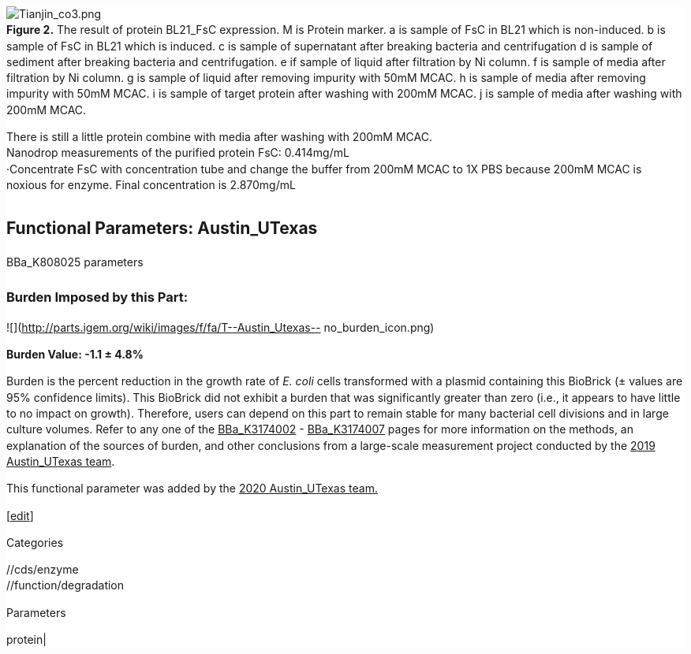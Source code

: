 ![Tianjin_co3.png](http://2015.igem.org/wiki/images/8/8e/Tianjin_co3.png)  
**Figure 2.** The result of protein BL21_FsC expression. M is Protein marker.
a is sample of FsC in BL21 which is non-induced. b is sample of FsC in BL21
which is induced. c is sample of supernatant after breaking bacteria and
centrifugation d is sample of sediment after breaking bacteria and
centrifugation. e if sample of liquid after filtration by Ni column. f is
sample of media after filtration by Ni column. g is sample of liquid after
removing impurity with 50mM MCAC. h is sample of media after removing impurity
with 50mM MCAC. i is sample of target protein after washing with 200mM MCAC. j
is sample of media after washing with 200mM MCAC.

There is still a little protein combine with media after washing with 200mM
MCAC.  
Nanodrop measurements of the purified protein FsC: 0.414mg/mL  
·Concentrate FsC with concentration tube and change the buffer from 200mM MCAC
to 1X PBS because 200mM MCAC is noxious for enzyme. Final concentration is
2.870mg/mL  

  

## Functional Parameters: Austin_UTexas

BBa_K808025 parameters

### Burden Imposed by this Part:

![](http://parts.igem.org/wiki/images/f/fa/T--Austin_Utexas--
no_burden_icon.png)

**Burden Value: -1.1 ± 4.8%**

Burden is the percent reduction in the growth rate of _E. coli_ cells
transformed with a plasmid containing this BioBrick (± values are 95%
confidence limits). This BioBrick did not exhibit a burden that was
significantly greater than zero (i.e., it appears to have little to no impact
on growth). Therefore, users can depend on this part to remain stable for many
bacterial cell divisions and in large culture volumes. Refer to any one of the
[BBa_K3174002](http://parts.igem.org/Part:BBa_K3174002) \-
[BBa_K3174007](http://parts.igem.org/Part:BBa_K3174007) pages for more
information on the methods, an explanation of the sources of burden, and other
conclusions from a large-scale measurement project conducted by the [2019
Austin_UTexas team](http://2019.igem.org/Team:Austin_UTexas).

This functional parameter was added by the [2020 Austin_UTexas
team.](http://2020.igem.org/Team:Austin_UTexas/Contribution)

[[edit](http://parts.igem.org/partsdb/part_info.cgi?part_name=BBa_K808025)]

Categories

//cds/enzyme  
//function/degradation

Parameters

protein|

